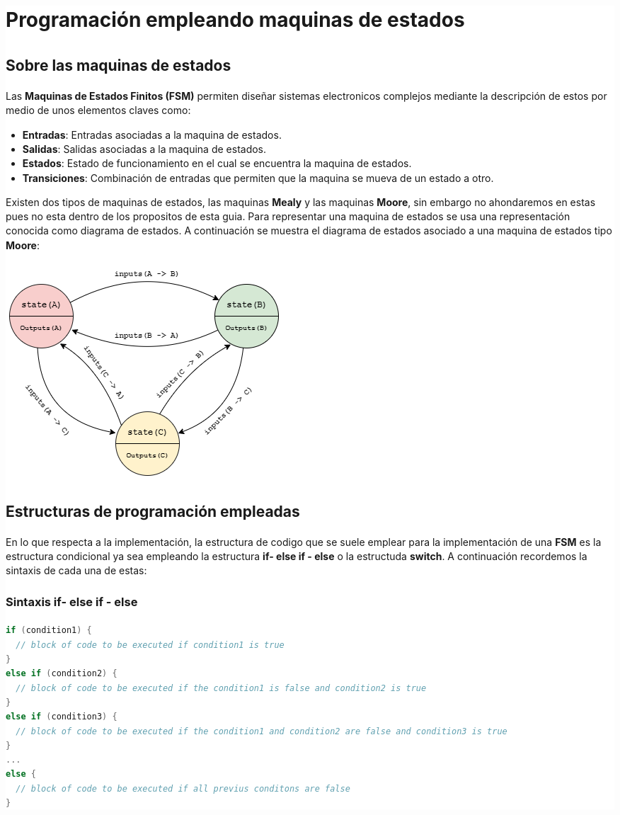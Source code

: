 # Programación empleando maquinas de estados

## Sobre las maquinas de estados


Las **Maquinas de Estados Finitos (FSM)** permiten diseñar sistemas electronicos complejos mediante la descripción de estos por medio de unos elementos claves como:
* **Entradas**: Entradas asociadas a la maquina de estados.
* **Salidas**: Salidas asociadas a la maquina de estados.
* **Estados**: Estado de funcionamiento en el cual se encuentra la maquina de estados.
* **Transiciones**: Combinación de entradas que permiten que la maquina se mueva de un estado a otro.

Existen dos tipos de maquinas de estados, las maquinas **Mealy** y las maquinas **Moore**, sin embargo no ahondaremos en estas pues no esta dentro de los propositos de esta guia. Para representar una maquina de estados se usa una representación conocida como diagrama de estados. A continuación se muestra el diagrama de estados asociado a una maquina de estados tipo **Moore**:

![FSM_Moore](FSM_Moore.png)

## Estructuras de programación empleadas

En lo que respecta a la implementación, la estructura de codigo que se suele emplear para la implementación de una **FSM** es la estructura condicional ya sea empleando la estructura **if- else if - else** o la estructuda **switch**. A continuación recordemos la sintaxis de cada una de estas:


### Sintaxis if- else if - else

```C++
if (condition1) {
  // block of code to be executed if condition1 is true
} 
else if (condition2) {
  // block of code to be executed if the condition1 is false and condition2 is true
} 
else if (condition3) {
  // block of code to be executed if the condition1 and condition2 are false and condition3 is true
}
...
else {
  // block of code to be executed if all previus conditons are false
}
```
